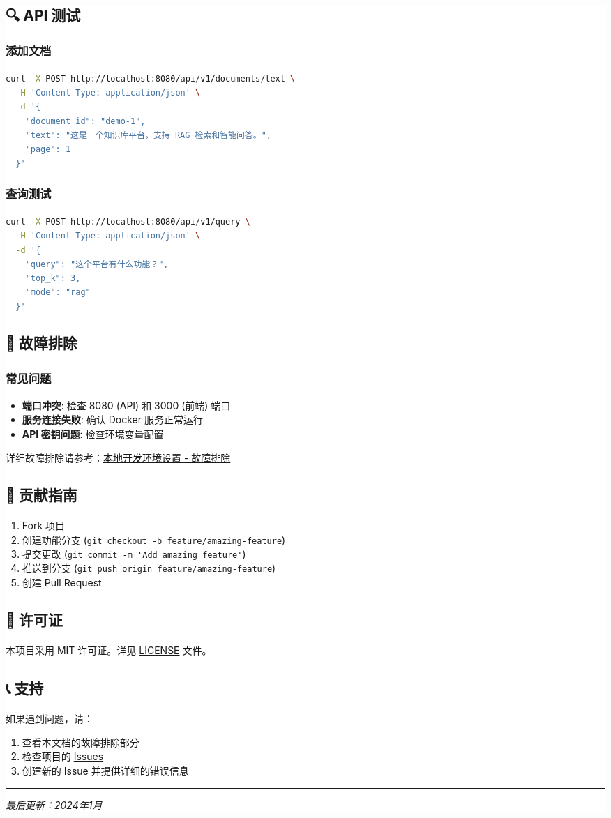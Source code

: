 ## 🔍 API 测试

### 添加文档
```bash
curl -X POST http://localhost:8080/api/v1/documents/text \
  -H 'Content-Type: application/json' \
  -d '{
    "document_id": "demo-1",
    "text": "这是一个知识库平台，支持 RAG 检索和智能问答。",
    "page": 1
  }'
```

### 查询测试
```bash
curl -X POST http://localhost:8080/api/v1/query \
  -H 'Content-Type: application/json' \
  -d '{
    "query": "这个平台有什么功能？",
    "top_k": 3,
    "mode": "rag"
  }'
```

## 🐛 故障排除

### 常见问题
- **端口冲突**: 检查 8080 (API) 和 3000 (前端) 端口
- **服务连接失败**: 确认 Docker 服务正常运行
- **API 密钥问题**: 检查环境变量配置

详细故障排除请参考：[本地开发环境设置 - 故障排除](docs/local_dev_setup.md#9-故障排除)

## 🤝 贡献指南

1. Fork 项目
2. 创建功能分支 (`git checkout -b feature/amazing-feature`)
3. 提交更改 (`git commit -m 'Add amazing feature'`)
4. 推送到分支 (`git push origin feature/amazing-feature`)
5. 创建 Pull Request

## 📄 许可证

本项目采用 MIT 许可证。详见 [LICENSE](LICENSE) 文件。

## 📞 支持

如果遇到问题，请：

1. 查看本文档的故障排除部分
2. 检查项目的 [Issues](https://github.com/your-org/kb/issues)
3. 创建新的 Issue 并提供详细的错误信息

---

*最后更新：2024年1月*
